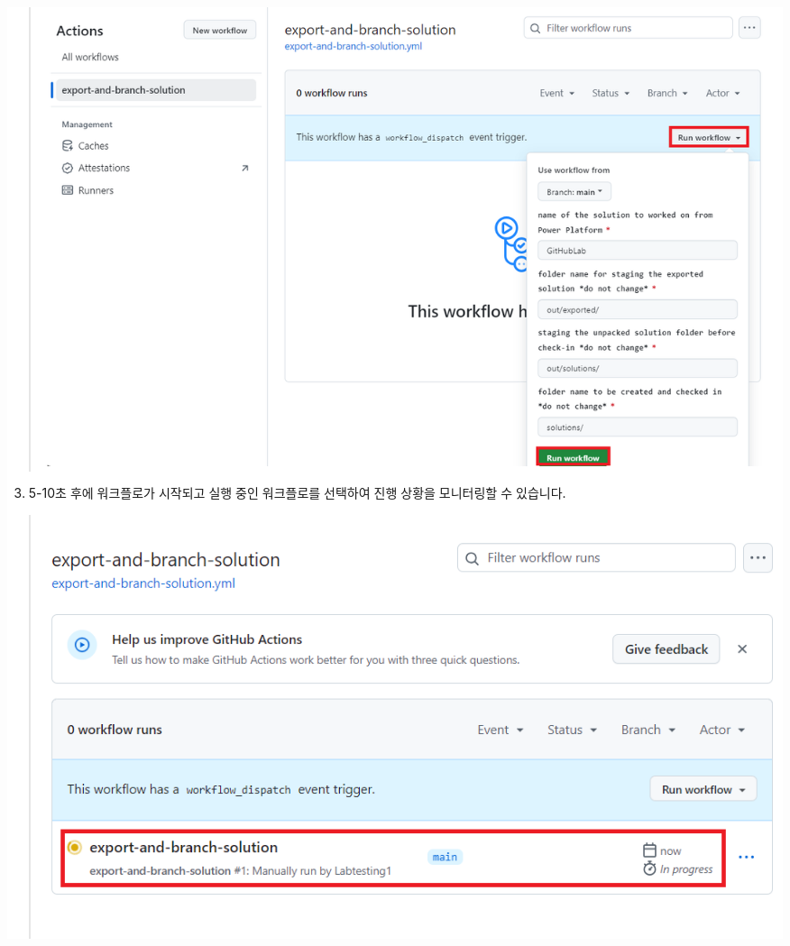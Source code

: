> ![](./media/image64.png)

3.  5-10초 후에 워크플로가 시작되고 실행 중인 워크플로를 선택하여 진행
    상황을 모니터링할 수 있습니다.

> ![](./media/image65.png)
>